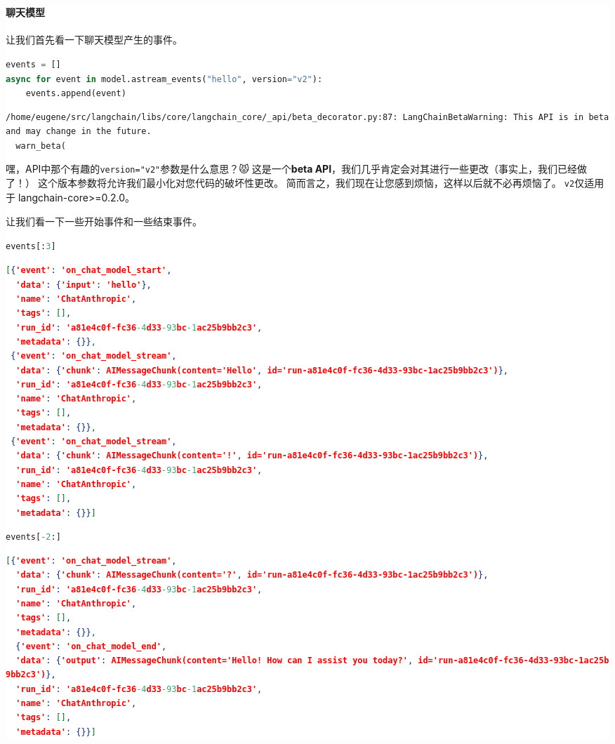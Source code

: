 
#### <font style="color:rgb(28, 30, 33);">聊天模型</font>
<font style="color:rgb(28, 30, 33);">让我们首先看一下聊天模型产生的事件。</font>

```python
events = []
async for event in model.astream_events("hello", version="v2"):
    events.append(event)
```

```plain
/home/eugene/src/langchain/libs/core/langchain_core/_api/beta_decorator.py:87: LangChainBetaWarning: This API is in beta and may change in the future.
  warn_beta(
```

嘿，API中那个有趣的`version="v2"`参数是什么意思？😾 这是一个**beta API**，我们几乎肯定会对其进行一些更改（事实上，我们已经做了！） 这个版本参数将允许我们最小化对您代码的破坏性更改。 简而言之，我们现在让您感到烦恼，这样以后就不必再烦恼了。 `v2`仅适用于 langchain-core>=0.2.0。

<font style="color:rgb(28, 30, 33);">让我们看一下一些开始事件和一些结束事件。</font>

```python
events[:3]
```

```json
[{'event': 'on_chat_model_start',
  'data': {'input': 'hello'},
  'name': 'ChatAnthropic',
  'tags': [],
  'run_id': 'a81e4c0f-fc36-4d33-93bc-1ac25b9bb2c3',
  'metadata': {}},
 {'event': 'on_chat_model_stream',
  'data': {'chunk': AIMessageChunk(content='Hello', id='run-a81e4c0f-fc36-4d33-93bc-1ac25b9bb2c3')},
  'run_id': 'a81e4c0f-fc36-4d33-93bc-1ac25b9bb2c3',
  'name': 'ChatAnthropic',
  'tags': [],
  'metadata': {}},
 {'event': 'on_chat_model_stream',
  'data': {'chunk': AIMessageChunk(content='!', id='run-a81e4c0f-fc36-4d33-93bc-1ac25b9bb2c3')},
  'run_id': 'a81e4c0f-fc36-4d33-93bc-1ac25b9bb2c3',
  'name': 'ChatAnthropic',
  'tags': [],
  'metadata': {}}]
```

```python
events[-2:]
```

```json
[{'event': 'on_chat_model_stream',
  'data': {'chunk': AIMessageChunk(content='?', id='run-a81e4c0f-fc36-4d33-93bc-1ac25b9bb2c3')},
  'run_id': 'a81e4c0f-fc36-4d33-93bc-1ac25b9bb2c3',
  'name': 'ChatAnthropic',
  'tags': [],
  'metadata': {}},
  {'event': 'on_chat_model_end',
  'data': {'output': AIMessageChunk(content='Hello! How can I assist you today?', id='run-a81e4c0f-fc36-4d33-93bc-1ac25b9bb2c3')},
  'run_id': 'a81e4c0f-fc36-4d33-93bc-1ac25b9bb2c3',
  'name': 'ChatAnthropic',
  'tags': [],
  'metadata': {}}]
```

